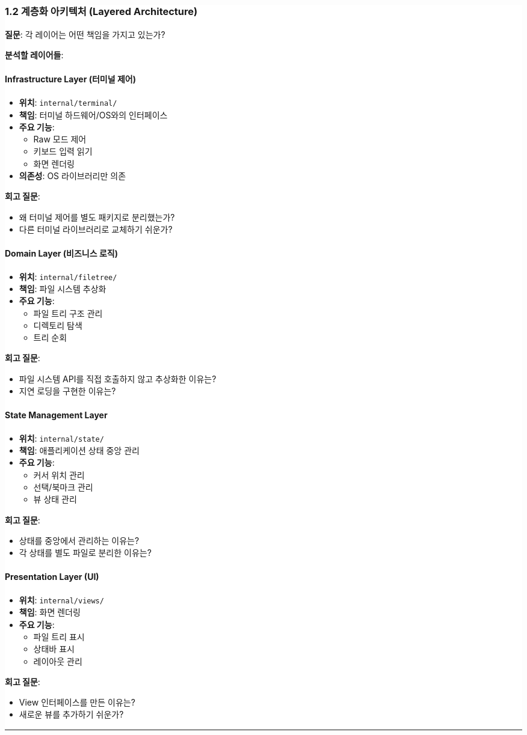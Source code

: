 
### 1.2 계층화 아키텍처 (Layered Architecture)

**질문**: 각 레이어는 어떤 책임을 가지고 있는가?

**분석할 레이어들**:

#### Infrastructure Layer (터미널 제어)
- **위치**: `internal/terminal/`
- **책임**: 터미널 하드웨어/OS와의 인터페이스
- **주요 기능**:
  - Raw 모드 제어
  - 키보드 입력 읽기
  - 화면 렌더링
- **의존성**: OS 라이브러리만 의존

**회고 질문**:
- 왜 터미널 제어를 별도 패키지로 분리했는가?
- 다른 터미널 라이브러리로 교체하기 쉬운가?

#### Domain Layer (비즈니스 로직)
- **위치**: `internal/filetree/`
- **책임**: 파일 시스템 추상화
- **주요 기능**:
  - 파일 트리 구조 관리
  - 디렉토리 탐색
  - 트리 순회

**회고 질문**:
- 파일 시스템 API를 직접 호출하지 않고 추상화한 이유는?
- 지연 로딩을 구현한 이유는?

#### State Management Layer
- **위치**: `internal/state/`
- **책임**: 애플리케이션 상태 중앙 관리
- **주요 기능**:
  - 커서 위치 관리
  - 선택/북마크 관리
  - 뷰 상태 관리

**회고 질문**:
- 상태를 중앙에서 관리하는 이유는?
- 각 상태를 별도 파일로 분리한 이유는?

#### Presentation Layer (UI)
- **위치**: `internal/views/`
- **책임**: 화면 렌더링
- **주요 기능**:
  - 파일 트리 표시
  - 상태바 표시
  - 레이아웃 관리

**회고 질문**:
- View 인터페이스를 만든 이유는?
- 새로운 뷰를 추가하기 쉬운가?

---